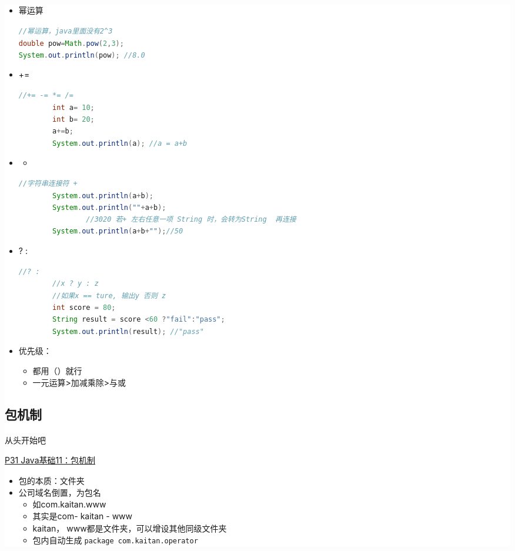 - 幂运算

    ```java
    //幂运算，java里面没有2^3
    double pow=Math.pow(2,3);
    System.out.println(pow); //8.0
    ```

- +=

    ```java
    //+= -= *= /=
            int a= 10;
            int b= 20;
            a+=b;
            System.out.println(a); //a = a+b
    ```

- +

    ```java
    //字符串连接符 +
            System.out.println(a+b);
            System.out.println(""+a+b); 
    				//3020 若+ 左右任意一项 String 时，会转为String  再连接
            System.out.println(a+b+"");//50
    ```

- ? :

    ```java
    //? :
            //x ? y : z
            //如果x == ture, 输出y 否则 z
            int score = 80;
            String result = score <60 ?"fail":"pass";
            System.out.println(result); //"pass"
    ```

- 优先级：
    - 都用（）就行
    - 一元运算>加减乘除>与或

## 包机制

从头开始吧

[P31 Java基础11：包机制](https://www.bilibili.com/video/av68373450?p=31)

- 包的本质：文件夹
- 公司域名倒置，为包名
    - 如com.kaitan.www
    - 其实是com- kaitan - www
    - kaitan， www都是文件夹，可以增设其他同级文件夹
    - 包内自动生成 `package com.kaitan.operator`
